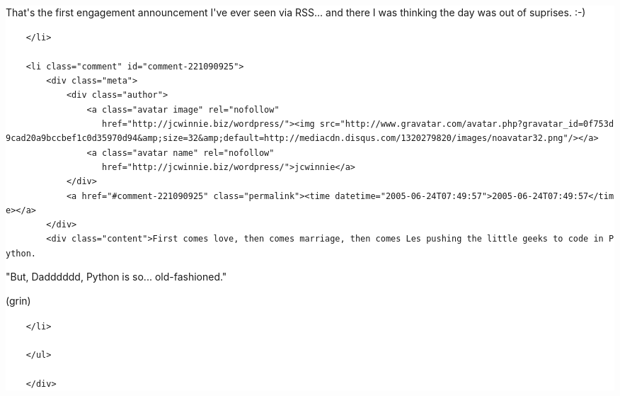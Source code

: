 That's the first engagement announcement I've ever seen via RSS... and there I was thinking the day was out of suprises. :-)</div>
            
        </li>
    
        <li class="comment" id="comment-221090925">
            <div class="meta">
                <div class="author">
                    <a class="avatar image" rel="nofollow" 
                       href="http://jcwinnie.biz/wordpress/"><img src="http://www.gravatar.com/avatar.php?gravatar_id=0f753d9cad20a9bccbef1c0d35970d94&amp;size=32&amp;default=http://mediacdn.disqus.com/1320279820/images/noavatar32.png"/></a>
                    <a class="avatar name" rel="nofollow" 
                       href="http://jcwinnie.biz/wordpress/">jcwinnie</a>
                </div>
                <a href="#comment-221090925" class="permalink"><time datetime="2005-06-24T07:49:57">2005-06-24T07:49:57</time></a>
            </div>
            <div class="content">First comes love, then comes marriage, then comes Les pushing the little geeks to code in Python.

"But, Dadddddd, Python is so... old-fashioned."

(grin)</div>
            
        </li>
    
        </ul>
    
        </div>
    